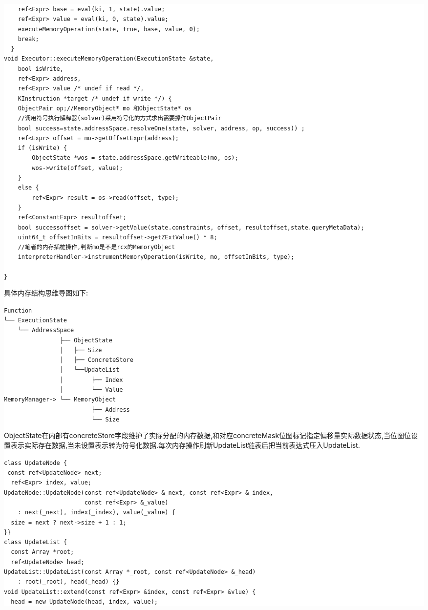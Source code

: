 ```
    ref<Expr> base = eval(ki, 1, state).value;
    ref<Expr> value = eval(ki, 0, state).value;
    executeMemoryOperation(state, true, base, value, 0);
    break;
  }
void Executor::executeMemoryOperation(ExecutionState &state,
	bool isWrite,
	ref<Expr> address,
	ref<Expr> value /* undef if read */,
	KInstruction *target /* undef if write */) {
	ObjectPair op;//MemoryObject* mo 和ObjectState* os
	//调用符号执行解释器(solver)采用符号化的方式求出需要操作ObjectPair
	bool success=state.addressSpace.resolveOne(state, solver, address, op, success)) ;
	ref<Expr> offset = mo->getOffsetExpr(address);
	if (isWrite) {				
		ObjectState *wos = state.addressSpace.getWriteable(mo, os);
		wos->write(offset, value);	
	}
	else {
		ref<Expr> result = os->read(offset, type);		
	}			
	ref<ConstantExpr> resultoffset;	
	bool successoffset = solver->getValue(state.constraints, offset, resultoffset,state.queryMetaData);
	uint64_t offsetInBits = resultoffset->getZExtValue() * 8;
	//笔者的内存插桩操作,判断mo是不是rcx的MemoryObject
	interpreterHandler->instrumentMemoryOperation(isWrite, mo, offsetInBits, type);
	
}
```
具体内存结构思维导图如下:
```
Function
└── ExecutionState
    └── AddressSpace
                ├── ObjectState 
                │   ├── Size 
                │   ├── ConcreteStore 
                │   └──UpdateList 
                │        ├── Index
                │        └── Value
MemoryManager-> └── MemoryObject
                         ├── Address
                         └── Size

```
ObjectState在内部有concreteStore字段维护了实际分配的内存数据,和对应concreteMask位图标记指定偏移量实际数据状态,当位图位设置表示实际存在数据,当未设置表示转为符号化数据.每次内存操作刷新UpdateList链表后把当前表达式压入UpdateList.
```
class UpdateNode {
 const ref<UpdateNode> next;
  ref<Expr> index, value;  
UpdateNode::UpdateNode(const ref<UpdateNode> &_next, const ref<Expr> &_index,
                       const ref<Expr> &_value)
    : next(_next), index(_index), value(_value) {
  size = next ? next->size + 1 : 1;
}}
class UpdateList { 
  const Array *root; 
  ref<UpdateNode> head;
UpdateList::UpdateList(const Array *_root, const ref<UpdateNode> &_head)
    : root(_root), head(_head) {}
void UpdateList::extend(const ref<Expr> &index, const ref<Expr> &vlue) {
  head = new UpdateNode(head, index, value);
```